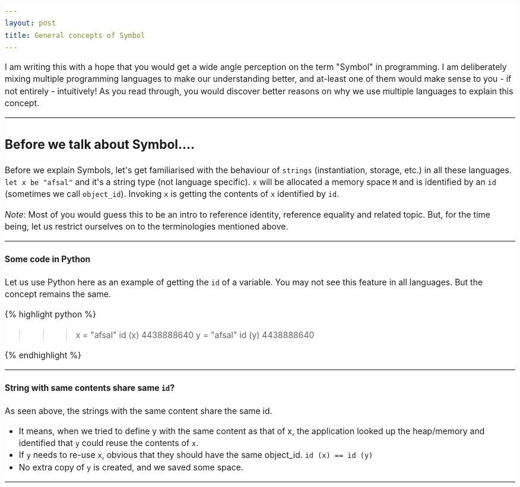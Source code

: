 ```yaml
---
layout: post
title: General concepts of Symbol
---
```


I am writing this with a hope that you would get a wide angle perception on the term "Symbol" in programming. I am deliberately mixing multiple programming languages to make our understanding better, and at-least one of them would make sense to you - if not entirely - intuitively! As you read through, you would discover better reasons on why we use multiple languages to explain this concept.

----

## Before we talk about Symbol....
Before we explain Symbols, let's get familiarised with the behaviour of `strings` (instantiation, storage, etc.) in all these languages.
`let x be "afsal"` and it's a string type (not language specific). `x` will be allocated a memory space `M` and is identified by an `id` (sometimes we call `object_id`). Invoking `x` is getting the contents of `x` identified by `id`.

_Note_: Most of you would guess this to be an intro to reference identity, reference equality and related topic. But, for the time being, let us restrict ourselves on to the terminologies mentioned above.

---
#### Some code in Python

Let us use Python here as an example of getting the `id` of a variable. You may not see this feature in all languages.
But the concept remains the same.

{% highlight python %}
>>> x = "afsal"
>>> id (x)
4438888640
>>> y = "afsal"
>>> id (y)
4438888640
>>>
{% endhighlight %}


---

#### String with same contents share same `id`?
As seen above, the strings with the same content share the same id.
* It means, when we tried to define y with the same content as that of x, the application looked up the heap/memory and identified that `y` could reuse the contents of `x`.
* If `y` needs to re-use `x`, obvious that they should have the same object_id. `id (x) == id (y)` 
* No extra copy of `y` is created, and we saved some space.

----
